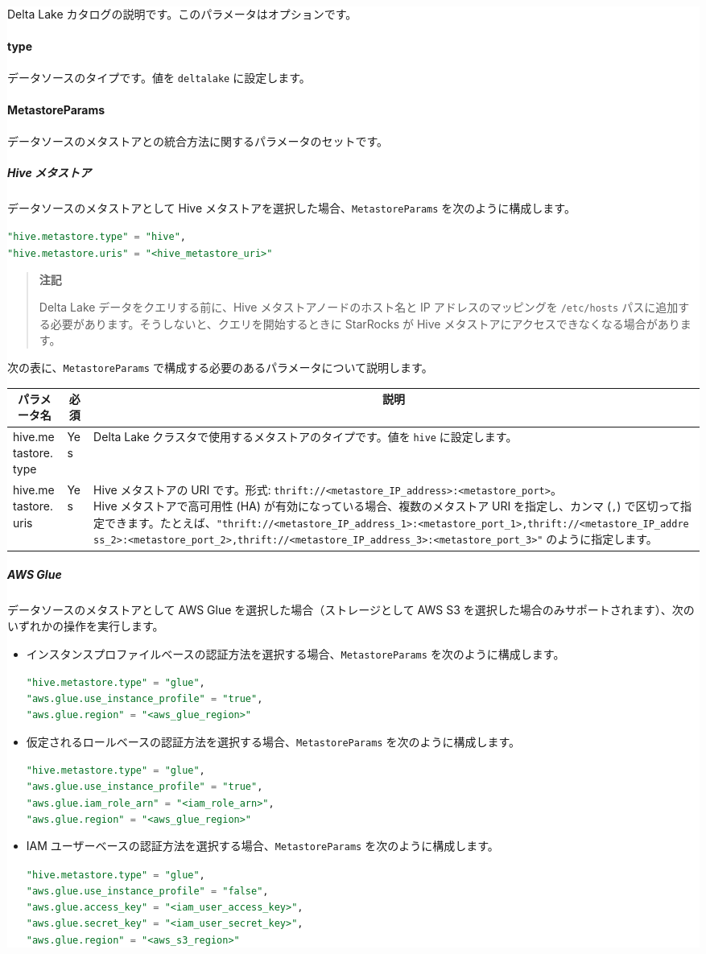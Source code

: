 Delta Lake カタログの説明です。このパラメータはオプションです。

#### type

データソースのタイプです。値を `deltalake` に設定します。

#### MetastoreParams

データソースのメタストアとの統合方法に関するパラメータのセットです。

##### Hive メタストア

データソースのメタストアとして Hive メタストアを選択した場合、`MetastoreParams` を次のように構成します。

```SQL
"hive.metastore.type" = "hive",
"hive.metastore.uris" = "<hive_metastore_uri>"
```

> **注記**
>
> Delta Lake データをクエリする前に、Hive メタストアノードのホスト名と IP アドレスのマッピングを `/etc/hosts` パスに追加する必要があります。そうしないと、クエリを開始するときに StarRocks が Hive メタストアにアクセスできなくなる場合があります。

次の表に、`MetastoreParams` で構成する必要のあるパラメータについて説明します。

| パラメータ名             | 必須 | 説明                                                         |
| ----------------------- | ---- | ------------------------------------------------------------ |
| hive.metastore.type     | Yes  | Delta Lake クラスタで使用するメタストアのタイプです。値を `hive` に設定します。 |
| hive.metastore.uris     | Yes  | Hive メタストアの URI です。形式: `thrift://<metastore_IP_address>:<metastore_port>`。<br />Hive メタストアで高可用性 (HA) が有効になっている場合、複数のメタストア URI を指定し、カンマ (`,`) で区切って指定できます。たとえば、`"thrift://<metastore_IP_address_1>:<metastore_port_1>,thrift://<metastore_IP_address_2>:<metastore_port_2>,thrift://<metastore_IP_address_3>:<metastore_port_3>"` のように指定します。 |

##### AWS Glue

データソースのメタストアとして AWS Glue を選択した場合（ストレージとして AWS S3 を選択した場合のみサポートされます）、次のいずれかの操作を実行します。

- インスタンスプロファイルベースの認証方法を選択する場合、`MetastoreParams` を次のように構成します。

  ```SQL
  "hive.metastore.type" = "glue",
  "aws.glue.use_instance_profile" = "true",
  "aws.glue.region" = "<aws_glue_region>"
  ```

- 仮定されるロールベースの認証方法を選択する場合、`MetastoreParams` を次のように構成します。

  ```SQL
  "hive.metastore.type" = "glue",
  "aws.glue.use_instance_profile" = "true",
  "aws.glue.iam_role_arn" = "<iam_role_arn>",
  "aws.glue.region" = "<aws_glue_region>"
  ```

- IAM ユーザーベースの認証方法を選択する場合、`MetastoreParams` を次のように構成します。

  ```SQL
  "hive.metastore.type" = "glue",
  "aws.glue.use_instance_profile" = "false",
  "aws.glue.access_key" = "<iam_user_access_key>",
  "aws.glue.secret_key" = "<iam_user_secret_key>",
  "aws.glue.region" = "<aws_s3_region>"
  ```
